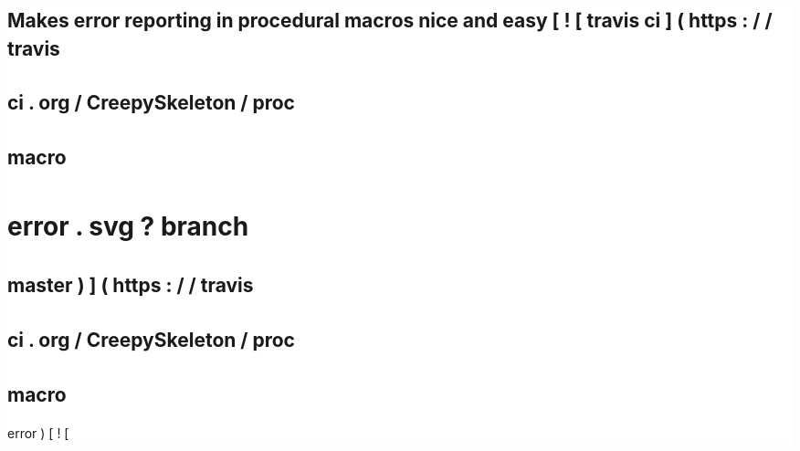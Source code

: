 #
Makes
error
reporting
in
procedural
macros
nice
and
easy
[
!
[
travis
ci
]
(
https
:
/
/
travis
-
ci
.
org
/
CreepySkeleton
/
proc
-
macro
-
error
.
svg
?
branch
=
master
)
]
(
https
:
/
/
travis
-
ci
.
org
/
CreepySkeleton
/
proc
-
macro
-
error
)
[
!
[